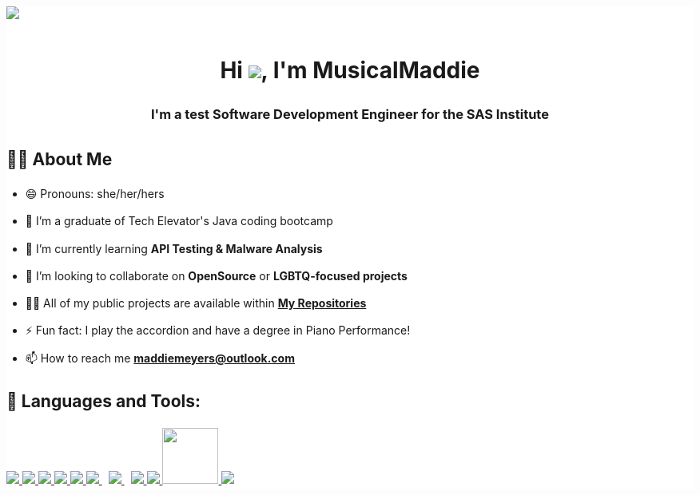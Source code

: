 













<a href="#"><img width="100%" height="auto" src="https://i.imgur.com/iXuL1HG.png" height="175px"/></a>

<h1 align="center">Hi <img src="https://raw.githubusercontent.com/MartinHeinz/MartinHeinz/master/wave.gif" width="30px">, I'm MusicalMaddie</h1>
<h3 align="center">I'm a test Software Development Engineer for the SAS Institute</h3>


## 🙋‍♂️ About Me

- 😄 Pronouns: she/her/hers

- 🔭 I’m a graduate of Tech Elevator's Java coding bootcamp

- 🌱 I’m currently learning **API Testing & Malware Analysis**

- 👯 I’m looking to collaborate on **OpenSource** or **LGBTQ-focused projects**

- 👨‍💻 All of my public projects are available within **[My Repositories](https://github.com/MusicalMaddie?tab=repositories)**

- ⚡ Fun fact: I play the accordion and have a degree in Piano Performance!

- 📫 How to reach me **maddiemeyers@outlook.com**

## 🚀 Languages and Tools:

<p align="left"> 
    <a href="https://docs.microsoft.com/en-us/powershell/" target="_blank"> <img src="https://img.icons8.com/color/powershell"/> </a> 
    <a href="https://developer.mozilla.org/en-US/docs/Web/JavaScript" target="_blank"> <img src="https://img.icons8.com/color/48/000000/javascript.png"/> </a> 
    <a href="https://www.w3.org/html/" target="_blank"> <img src="https://img.icons8.com/color/48/000000/html-5.png"/> </a> 
    <a href="https://www.w3schools.com/css/" target="_blank"> <img src="https://img.icons8.com/color/48/000000/css3.png"/> </a>  
    <a href="https://www.python.org" target="_blank"> <img src="https://img.icons8.com/color/48/000000/python.png"/> </a> 
    <a style="padding-right:8px;" href="https://devhints.io/bash" target="_blank"> <img src="https://img.icons8.com/color/linux"/> </a> 
    <a style="padding-right:8px;" href="https://www.mysql.com/" target="_blank"> <img src="https://img.icons8.com/color/344/my-sql.png"/> </a>    
    <a href="https://www.php.net/" target="_blank"> <img src="https://img.icons8.com/color/php"/> </a>
    <a href="https://www.arduino.cc/" target="_blank"> <img src="https://img.icons8.com/fluency/48/0000000/arduino.png"/> </a>
    <a href="https://www.raspberrypi.org/" target="_blank"> <img height="70px" width="70px" src="https://img.icons8.com/color/344/raspberry-pi.png"/> </a>
    <a href="https://www.raspberrypi.org/" target="_blank"> <img src="https://img.icons8.com/fluency/2x/java-coffee-cup-logo.png"/> </a>
</p>
